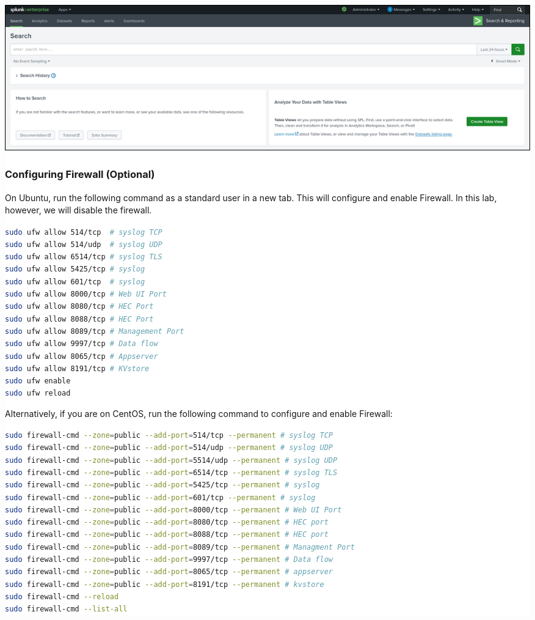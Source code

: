 ![image.png](image%201.png)

### **Configuring Firewall (Optional)**

On Ubuntu, run the following command as a standard user in a new tab. This will configure and enable Firewall. In this lab, however, we will disable the firewall.

```bash
sudo ufw allow 514/tcp  # syslog TCP
sudo ufw allow 514/udp  # syslog UDP
sudo ufw allow 6514/tcp # syslog TLS
sudo ufw allow 5425/tcp # syslog
sudo ufw allow 601/tcp  # syslog
sudo ufw allow 8000/tcp # Web UI Port
sudo ufw allow 8080/tcp # HEC Port
sudo ufw allow 8088/tcp # HEC Port
sudo ufw allow 8089/tcp # Management Port
sudo ufw allow 9997/tcp # Data flow
sudo ufw allow 8065/tcp # Appserver
sudo ufw allow 8191/tcp # KVstore
sudo ufw enable
sudo ufw reload
```

Alternatively, if you are on CentOS, run the following command to configure and enable Firewall:

```bash
sudo firewall-cmd --zone=public --add-port=514/tcp --permanent # syslog TCP
sudo firewall-cmd --zone=public --add-port=514/udp --permanent # syslog UDP
sudo firewall-cmd --zone=public --add-port=5514/udp --permanent # syslog UDP
sudo firewall-cmd --zone=public --add-port=6514/tcp --permanent # syslog TLS
sudo firewall-cmd --zone=public --add-port=5425/tcp --permanent # syslog
sudo firewall-cmd --zone=public --add-port=601/tcp --permanent # syslog
sudo firewall-cmd --zone=public --add-port=8000/tcp --permanent # Web UI Port
sudo firewall-cmd --zone=public --add-port=8080/tcp --permanent # HEC port
sudo firewall-cmd --zone=public --add-port=8088/tcp --permanent # HEC port
sudo firewall-cmd --zone=public --add-port=8089/tcp --permanent # Managment Port
sudo firewall-cmd --zone=public --add-port=9997/tcp --permanent # Data flow
sudo firewall-cmd --zone=public --add-port=8065/tcp --permanent # appserver
sudo firewall-cmd --zone=public --add-port=8191/tcp --permanent # kvstore
sudo firewall-cmd --reload
sudo firewall-cmd --list-all
```
